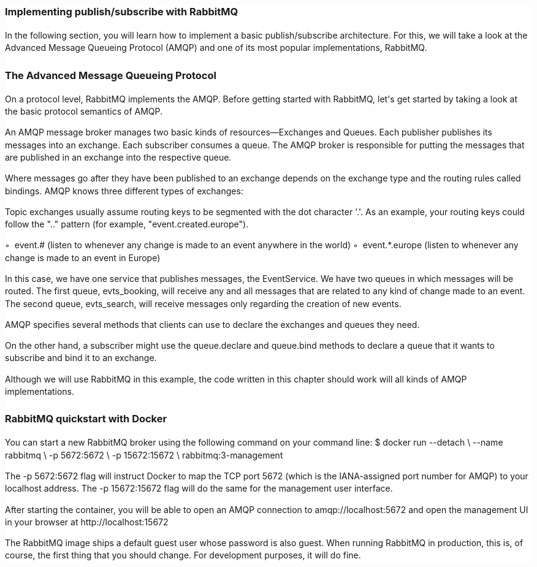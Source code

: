 ### Implementing publish/subscribe with RabbitMQ

In the following section, you will learn how to implement a basic publish/subscribe architecture. For this, we will take a look at the Advanced Message Queueing Protocol (AMQP) and one of its most popular implementations, RabbitMQ.

### The Advanced Message Queueing Protocol

On a protocol level, RabbitMQ implements the AMQP. Before getting started with RabbitMQ, let's get started by taking a look at the basic protocol semantics of AMQP.

An AMQP message broker manages two basic kinds of resources—Exchanges and Queues. Each publisher publishes its messages into an exchange. Each subscriber consumes a queue. The AMQP broker is responsible for putting the messages that are published in an exchange into the respective queue.

Where messages go after they have been published to an exchange depends on the exchange type and the routing rules called bindings. AMQP knows three different types of exchanges:

Topic exchanges usually assume routing keys to be segmented with the dot character '.'. As an example, your routing keys could follow the "<entityname>.<state-change>.<location>" pattern (for example, "event.created.europe"). 

◦   event.# (listen to whenever any change is made to an event anywhere in the world)
◦   event.*.europe (listen to whenever any change is made to an event in Europe)

In this case, we have one service that publishes messages, the EventService. We have two queues in which messages will be routed. The first queue, evts_booking, will receive any and all messages that are related to any kind of change made to an event. The second queue, evts_search, will receive messages only regarding the creation of new events.

AMQP specifies several methods that clients can use to declare the exchanges and queues they need. 

On the other hand, a subscriber might use the queue.declare and queue.bind methods to declare a queue that it wants to subscribe and bind it to an exchange.

Although we will use RabbitMQ in this example, the code written in this chapter should work will all kinds of AMQP implementations.


### RabbitMQ quickstart with Docker

You can start a new RabbitMQ broker using the following command on your command line:
$ docker run --detach \ 
    --name rabbitmq \ 
    -p 5672:5672 \ 
    -p 15672:15672 \ 
    rabbitmq:3-management

The -p 5672:5672 flag will instruct Docker to map the TCP port 5672 (which is the IANA-assigned port number for AMQP) to your localhost address. The -p 15672:15672 flag will do the same for the management user interface.

After starting the container, you will be able to open an AMQP connection to amqp://localhost:5672 and open the management UI in your browser at http://localhost:15672

The RabbitMQ image ships a default guest user whose password is also guest. When running RabbitMQ in production, this is, of course, the first thing that you should change. For development purposes, it will do fine.
